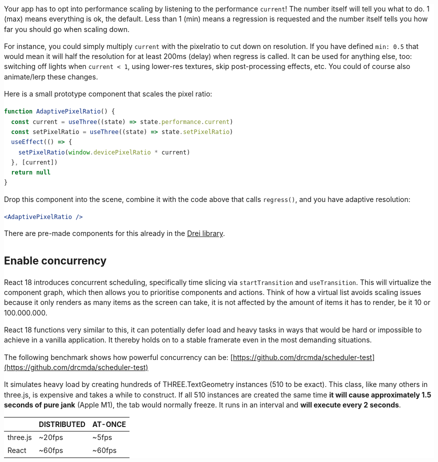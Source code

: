 Your app has to opt into performance scaling by listening to the performance `current`! The number itself will tell you what to do. 1 (max) means everything is ok, the default. Less than 1 (min) means a regression is requested and the number itself tells you how far you should go when scaling down.

For instance, you could simply multiply `current` with the pixelratio to cut down on resolution. If you have defined `min: 0.5` that would mean it will half the resolution for at least 200ms (delay) when regress is called. It can be used for anything else, too: switching off lights when `current < 1`, using lower-res textures, skip post-processing effects, etc. You could of course also animate/lerp these changes.

Here is a small prototype component that scales the pixel ratio:

```jsx
function AdaptivePixelRatio() {
  const current = useThree((state) => state.performance.current)
  const setPixelRatio = useThree((state) => state.setPixelRatio)
  useEffect(() => {
    setPixelRatio(window.devicePixelRatio * current)
  }, [current])
  return null
}
```

Drop this component into the scene, combine it with the code above that calls `regress()`, and you have adaptive resolution:

```jsx
<AdaptivePixelRatio />
```

There are pre-made components for this already in the [Drei library](https://github.com/pmndrs/drei/#performance).

## Enable concurrency

React 18 introduces concurrent scheduling, specifically time slicing via `startTransition` and `useTransition`. This will virtualize the component graph, which then allows you to prioritise components and actions. Think of how a virtual list avoids scaling issues because it only renders as many items as the screen can take, it is not affected by the amount of items it has to render, be it 10 or 100.000.000.

React 18 functions very similar to this, it can potentially defer load and heavy tasks in ways that would be hard or impossible to achieve in a vanilla application. It thereby holds on to a stable framerate even in the most demanding situations.

The following benchmark shows how powerful concurrency can be: [https://github.com/drcmda/scheduler-test](https://github.com/drcmda/scheduler-test)

It simulates heavy load by creating hundreds of THREE.TextGeometry instances (510 to be exact). This class, like many others in three.js, is expensive and takes a while to construct. If all 510 instances are created the same time **it will cause approximately 1.5 seconds of pure jank** (Apple M1), the tab would normally freeze. It runs in an interval and **will execute every 2 seconds**.

|          | DISTRIBUTED | AT-ONCE |
| -------- | ----------- | ------- |
| three.js | \~20fps     | \~5fps  |
| React    | \~60fps     | \~60fps |
